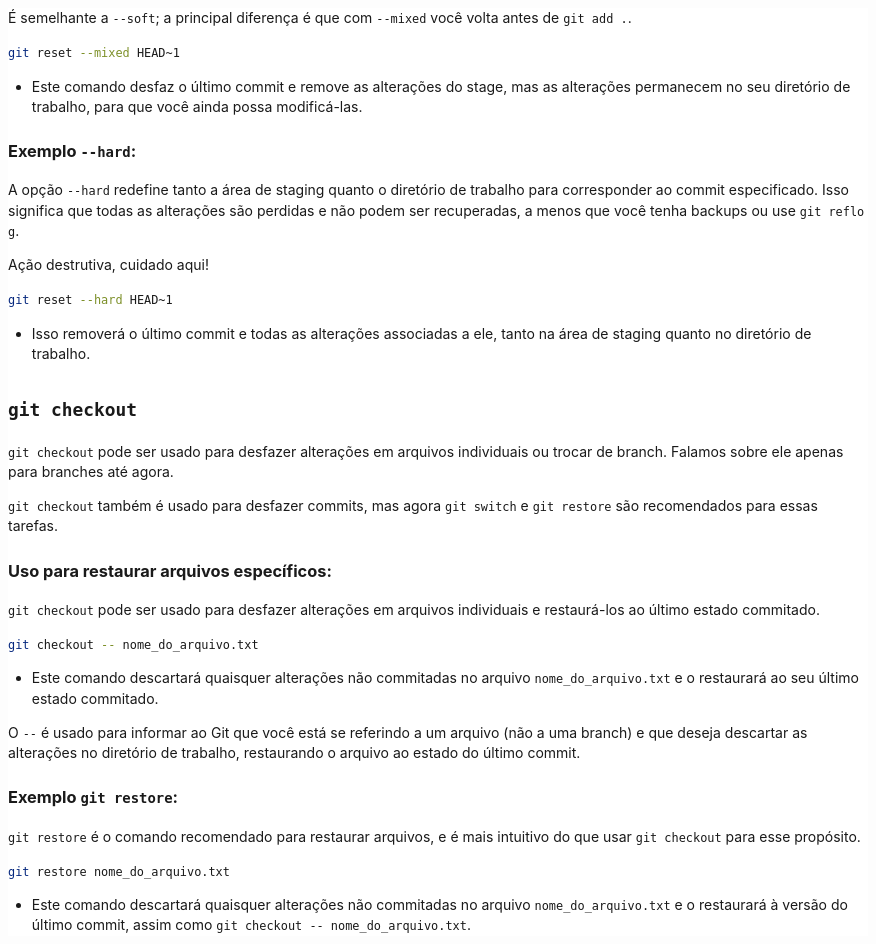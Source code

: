 É semelhante a `--soft`; a principal diferença é que com `--mixed` você volta antes de `git add .`.

```bash
git reset --mixed HEAD~1
```

- Este comando desfaz o último commit e remove as alterações do stage, mas as alterações permanecem no seu diretório de trabalho, para que você ainda possa modificá-las.

### Exemplo `--hard`:

A opção `--hard` redefine tanto a área de staging quanto o diretório de trabalho para corresponder ao commit especificado. Isso significa que todas as alterações são perdidas e não podem ser recuperadas, a menos que você tenha backups ou use `git reflog`.

Ação destrutiva, cuidado aqui!

```bash
git reset --hard HEAD~1
```

- Isso removerá o último commit e todas as alterações associadas a ele, tanto na área de staging quanto no diretório de trabalho.

## `git checkout`

`git checkout` pode ser usado para desfazer alterações em arquivos individuais ou trocar de branch. Falamos sobre ele apenas para branches até agora.

`git checkout` também é usado para desfazer commits, mas agora `git switch` e `git restore` são recomendados para essas tarefas.

### Uso para restaurar arquivos específicos:

`git checkout` pode ser usado para desfazer alterações em arquivos individuais e restaurá-los ao último estado commitado.

```bash
git checkout -- nome_do_arquivo.txt
```

- Este comando descartará quaisquer alterações não commitadas no arquivo `nome_do_arquivo.txt` e o restaurará ao seu último estado commitado.

O `--` é usado para informar ao Git que você está se referindo a um arquivo (não a uma branch) e que deseja descartar as alterações no diretório de trabalho, restaurando o arquivo ao estado do último commit.

### Exemplo `git restore`:

`git restore` é o comando recomendado para restaurar arquivos, e é mais intuitivo do que usar `git checkout` para esse propósito.

```bash
git restore nome_do_arquivo.txt
```

- Este comando descartará quaisquer alterações não commitadas no arquivo `nome_do_arquivo.txt` e o restaurará à versão do último commit, assim como `git checkout -- nome_do_arquivo.txt`.
